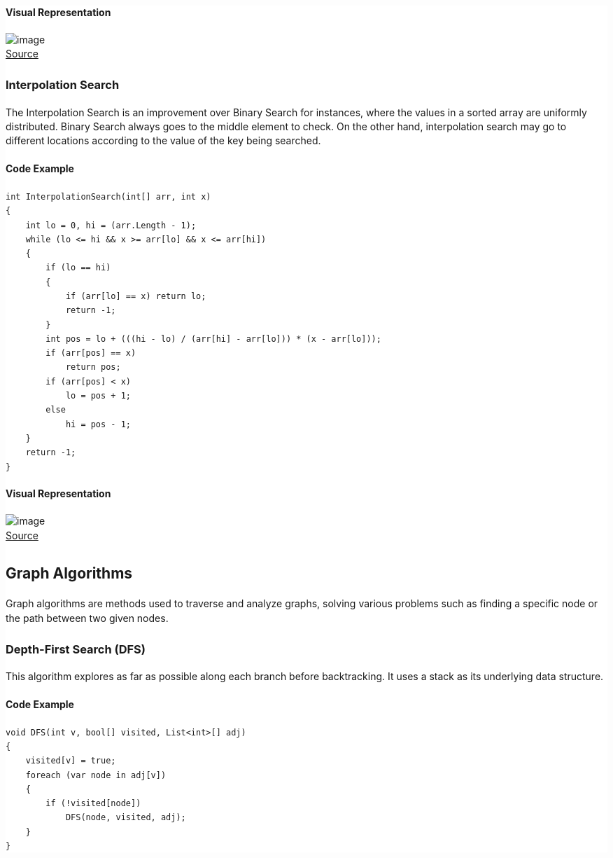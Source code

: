 #### Visual Representation
![image](https://harkishen-singh.github.io/jump-search-visualisation/this.gif)  
[Source](https://harkishen-singh.github.io/jump-search-visualisation/)

### Interpolation Search
The Interpolation Search is an improvement over Binary Search for instances, where the values in a sorted array are uniformly distributed. 
Binary Search always goes to the middle element to check. On the other hand, interpolation search may go to different locations according to the value of the key being searched.

#### Code Example
```
int InterpolationSearch(int[] arr, int x)
{
    int lo = 0, hi = (arr.Length - 1);
    while (lo <= hi && x >= arr[lo] && x <= arr[hi])
    {
        if (lo == hi)
        {
            if (arr[lo] == x) return lo;
            return -1;
        }
        int pos = lo + (((hi - lo) / (arr[hi] - arr[lo])) * (x - arr[lo]));
        if (arr[pos] == x)
            return pos;
        if (arr[pos] < x)
            lo = pos + 1;
        else
            hi = pos - 1;
    }
    return -1;
}
```

#### Visual Representation
![image](https://upload.wikimedia.org/wikipedia/commons/0/08/Interpolation_sort.gif)  
[Source](https://commons.wikimedia.org/wiki/File:Interpolation_sort.gif)



## Graph Algorithms
Graph algorithms are methods used to traverse and analyze graphs, solving various problems such as finding a specific node or the path between two given nodes.

### Depth-First Search (DFS)
This algorithm explores as far as possible along each branch before backtracking. It uses a stack as its underlying data structure.

#### Code Example
```
void DFS(int v, bool[] visited, List<int>[] adj)
{
    visited[v] = true;
    foreach (var node in adj[v])
    {
        if (!visited[node])
            DFS(node, visited, adj);
    }
}
```

